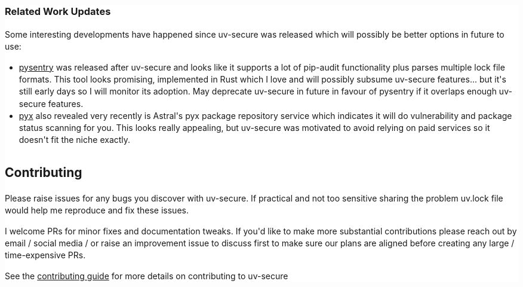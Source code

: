 ### Related Work Updates

Some interesting developments have happened since uv-secure was released which will
possibly be better options in future to use:

- [pysentry](https://github.com/nyudenkov/pysentry) was released after uv-secure and
  looks like it supports a lot of pip-audit functionality plus parses multiple lock file
  formats. This tool looks promising, implemented in Rust which I love and will possibly
  subsume uv-secure features... but it's still early days so I will monitor its
  adoption. May deprecate uv-secure in future in favour of pysentry if it overlaps
  enough uv-secure features.
- [pyx](https://astral.sh/blog/introducing-pyx) also revealed very recently is Astral's
  pyx package repository service which indicates it will do vulnerability and package
  status scanning for you. This looks really appealing, but uv-secure was motivated to
  avoid relying on paid services so it doesn't fit the niche exactly.

## Contributing

Please raise issues for any bugs you discover with uv-secure. If practical and not too
sensitive sharing the problem uv.lock file would help me reproduce and fix these issues.

I welcome PRs for minor fixes and documentation tweaks. If you'd like to make more
substantial contributions please reach out by email / social media / or raise an
improvement issue to discuss first to make sure our plans are aligned before creating
any large / time-expensive PRs.

See the [contributing guide](https://github.com/owenlamont/uv-secure/blob/main/CONTRIBUTING.md)
for more details on contributing to uv-secure
